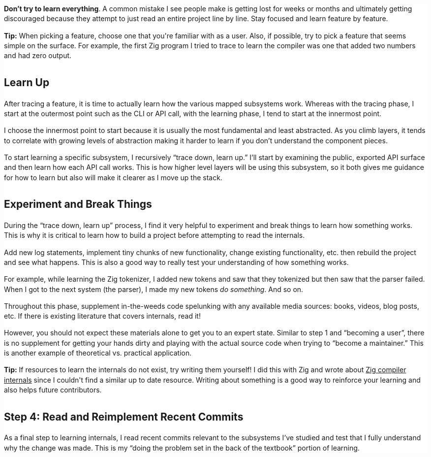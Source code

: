 **Don’t try to learn everything**. A common mistake I see people make is getting lost for weeks or months and ultimately getting discouraged because they attempt to just read an entire project line by line. Stay focused and learn feature by feature.

**Tip:** When picking a feature, choose one that you're familiar with as a user. Also, if possible, try to pick a feature that seems simple on the surface. For example, the first Zig program I tried to trace to learn the compiler was one that added two numbers and had zero output.

## Learn Up

After tracing a feature, it is time to actually learn how the various mapped subsystems work. Whereas with the tracing phase, I start at the outermost point such as the CLI or API call, with the learning phase, I tend to start at the innermost point.

I choose the innermost point to start because it is usually the most fundamental and least abstracted. As you climb layers, it tends to correlate with growing levels of abstraction making it harder to learn if you don’t understand the component pieces.

To start learning a specific subsystem, I recursively “trace down, learn up.” I’ll start by examining the public, exported API surface and then learn how each API call works. This is how higher level layers will be using this subsystem, so it both gives me guidance for how to learn but also will make it clearer as I move up the stack.

## Experiment and Break Things

During the “trace down, learn up” process, I find it very helpful to experiment and break things to learn how something works. This is why it is critical to learn how to build a project before attempting to read the internals.

Add new log statements, implement tiny chunks of new functionality, change existing functionality, etc. then rebuild the project and see what happens. This is also a good way to really test your understanding of how something works.

For example, while learning the Zig tokenizer, I added new tokens and saw that they tokenized but then saw that the parser failed. When I got to the next system (the parser), I made my new tokens *do something*. And so on.

Throughout this phase, supplement in-the-weeds code spelunking with any available media sources: books, videos, blog posts, etc. If there is existing literature that covers internals, read it!

However, you should not expect these materials alone to get you to an expert state. Similar to step 1 and “becoming a user”, there is no supplement for getting your hands dirty and playing with the actual source code when trying to “become a maintainer.” This is another example of theoretical vs. practical application.

**Tip:** If resources to learn the internals do not exist, try writing them yourself! I did this with Zig and wrote about [Zig compiler internals](https://mitchellh.com/zig) since I couldn't find a similar up to date resource. Writing about something is a good way to reinforce your learning and also helps future contributors.

## Step 4: Read and Reimplement Recent Commits

As a final step to learning internals, I read recent commits relevant to the subsystems I’ve studied and test that I fully understand why the change was made. This is my “doing the problem set in the back of the textbook” portion of learning.
